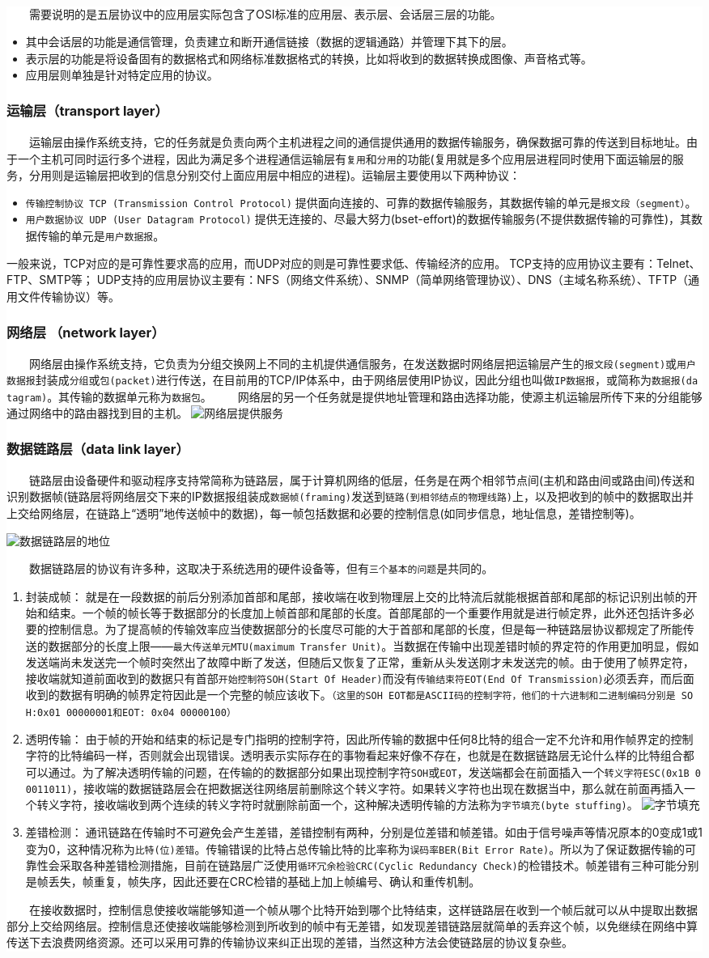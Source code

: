 &emsp;&emsp;需要说明的是五层协议中的应用层实际包含了OSI标准的应用层、表示层、会话层三层的功能。

- 其中会话层的功能是通信管理，负责建立和断开通信链接（数据的逻辑通路）并管理下其下的层。
- 表示层的功能是将设备固有的数据格式和网络标准数据格式的转换，比如将收到的数据转换成图像、声音格式等。
- 应用层则单独是针对特定应用的协议。
  
### 运输层（transport layer）

&emsp;&emsp;运输层由操作系统支持，它的任务就是负责向两个主机进程之间的通信提供通用的数据传输服务，确保数据可靠的传送到目标地址。由于一个主机可同时运行多个进程，因此为满足多个进程通信运输层有`复用`和`分用`的功能(复用就是多个应用层进程同时使用下面运输层的服务，分用则是运输层把收到的信息分别交付上面应用层中相应的进程)。运输层主要使用以下两种协议：

- `传输控制协议 TCP (Transmission Control Protocol)` 提供面向连接的、可靠的数据传输服务，其数据传输的单元是`报文段（segment）`。
- `用户数据协议 UDP (User Datagram Protocol)` 提供无连接的、尽最大努力(bset-effort)的数据传输服务(不提供数据传输的可靠性)，其数据传输的单元是`用户数据报`。
  
一般来说，TCP对应的是可靠性要求高的应用，而UDP对应的则是可靠性要求低、传输经济的应用。 TCP支持的应用协议主要有：Telnet、FTP、SMTP等； UDP支持的应用层协议主要有：NFS（网络文件系统）、SNMP（简单网络管理协议）、DNS（主域名称系统）、TFTP（通用文件传输协议）等。

### 网络层 （network layer）

&emsp;&emsp;网络层由操作系统支持，它负责为分组交换网上不同的主机提供通信服务，在发送数据时网络层把运输层产生的`报文段(segment)`或`用户数据报`封装成`分组`或`包(packet)`进行传送，在目前用的TCP/IP体系中，由于网络层使用IP协议，因此分组也叫做`IP数据报`，或简称为`数据报(datagram)`。其传输的数据单元称为`数据包`。
&emsp;&emsp;网络层的另一个任务就是提供地址管理和路由选择功能，使源主机运输层所传下来的分组能够通过网络中的路由器找到目的主机。
![网络层提供服务](https://cdn.nafx.top/post_cover/20221017164910.png)

### 数据链路层（data link layer）

&emsp;&emsp;链路层由设备硬件和驱动程序支持常简称为链路层，属于计算机网络的低层，任务是在两个相邻节点间(主机和路由间或路由间)传送和识别数据帧(链路层将网络层交下来的IP数据报组装成`数据帧(framing)`发送到`链路(到相邻结点的物理线路)`上，以及把收到的帧中的数据取出并上交给网络层，在链路上“透明”地传送帧中的数据)，每一帧包括数据和必要的控制信息(如同步信息，地址信息，差错控制等)。

![数据链路层的地位](https://cdn.nafx.top/post_cover/20221013163039.png)

&emsp;&emsp;数据链路层的协议有许多种，这取决于系统选用的硬件设备等，但有`三个基本的问题`是共同的。

1. 封装成帧： 就是在一段数据的前后分别添加首部和尾部，接收端在收到物理层上交的比特流后就能根据首部和尾部的标记识别出帧的开始和结束。一个帧的帧长等于数据部分的长度加上帧首部和尾部的长度。首部尾部的一个重要作用就是进行帧定界，此外还包括许多必要的控制信息。为了提高帧的传输效率应当使数据部分的长度尽可能的大于首部和尾部的长度，但是每一种链路层协议都规定了所能传送的数据部分的长度上限——`最大传送单元MTU(maximum Transfer Unit)`。当数据在传输中出现差错时帧的界定符的作用更加明显，假如发送端尚未发送完一个帧时突然出了故障中断了发送，但随后又恢复了正常，重新从头发送刚才未发送完的帧。由于使用了帧界定符，接收端就知道前面收到的数据只有首部`开始控制符SOH(Start Of Header)`而没有`传输结束符EOT(End Of Transmission)`必须丢弃，而后面收到的数据有明确的帧界定符因此是一个完整的帧应该收下。`（这里的SOH EOT都是ASCII码的控制字符，他们的十六进制和二进制编码分别是 SOH:0x01 00000001和EOT: 0x04 00000100）`

2. 透明传输： 由于帧的开始和结束的标记是专门指明的控制字符，因此所传输的数据中任何8比特的组合一定不允许和用作帧界定的控制字符的比特编码一样，否则就会出现错误。透明表示实际存在的事物看起来好像不存在，也就是在数据链路层无论什么样的比特组合都可以通过。为了解决透明传输的问题，在传输的的数据部分如果出现控制字符`SOH`或`EOT`，发送端都会在前面插入一个`转义字符ESC(0x1B 00011011)`，接收端的数据链路层会在把数据送往网络层前删除这个转义字符。如果转义字符也出现在数据当中，那么就在前面再插入一个转义字符，接收端收到两个连续的转义字符时就删除前面一个，这种解决透明传输的方法称为`字节填充(byte stuffing)`。
![字节填充](https://cdn.nafx.top/post_cover/20221013183905.png)
3. 差错检测： 通讯链路在传输时不可避免会产生差错，差错控制有两种，分别是位差错和帧差错。如由于信号噪声等情况原本的0变成1或1变为0，这种情况称为`比特(位)差错`。传输错误的比特占总传输比特的比率称为`误码率BER(Bit Error Rate)`。所以为了保证数据传输的可靠性会采取各种差错检测措施，目前在链路层广泛使用`循环冗余检验CRC(Cyclic Redundancy Check)`的检错技术。帧差错有三种可能分别是帧丢失，帧重复，帧失序，因此还要在CRC检错的基础上加上帧编号、确认和重传机制。

&emsp;&emsp;在接收数据时，控制信息使接收端能够知道一个帧从哪个比特开始到哪个比特结束，这样链路层在收到一个帧后就可以从中提取出数据部分上交给网络层。控制信息还使接收端能够检测到所收到的帧中有无差错，如发现差错链路层就简单的丢弃这个帧，以免继续在网络中算传送下去浪费网络资源。还可以采用可靠的传输协议来纠正出现的差错，当然这种方法会使链路层的协议复杂些。
